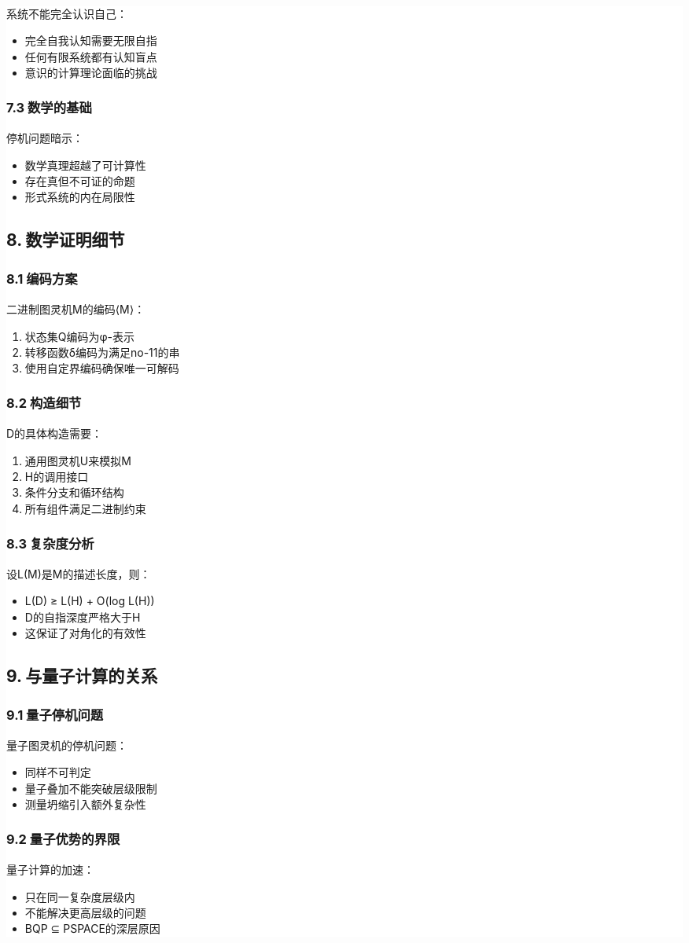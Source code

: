 系统不能完全认识自己：
- 完全自我认知需要无限自指
- 任何有限系统都有认知盲点
- 意识的计算理论面临的挑战

### 7.3 数学的基础

停机问题暗示：
- 数学真理超越了可计算性
- 存在真但不可证的命题
- 形式系统的内在局限性

## 8. 数学证明细节

### 8.1 编码方案

二进制图灵机M的编码⟨M⟩：
1. 状态集Q编码为φ-表示
2. 转移函数δ编码为满足no-11的串
3. 使用自定界编码确保唯一可解码

### 8.2 构造细节

D的具体构造需要：
1. 通用图灵机U来模拟M
2. H的调用接口
3. 条件分支和循环结构
4. 所有组件满足二进制约束

### 8.3 复杂度分析

设L(M)是M的描述长度，则：
- L(D) ≥ L(H) + O(log L(H))
- D的自指深度严格大于H
- 这保证了对角化的有效性

## 9. 与量子计算的关系

### 9.1 量子停机问题

量子图灵机的停机问题：
- 同样不可判定
- 量子叠加不能突破层级限制
- 测量坍缩引入额外复杂性

### 9.2 量子优势的界限

量子计算的加速：
- 只在同一复杂度层级内
- 不能解决更高层级的问题
- BQP ⊆ PSPACE的深层原因
